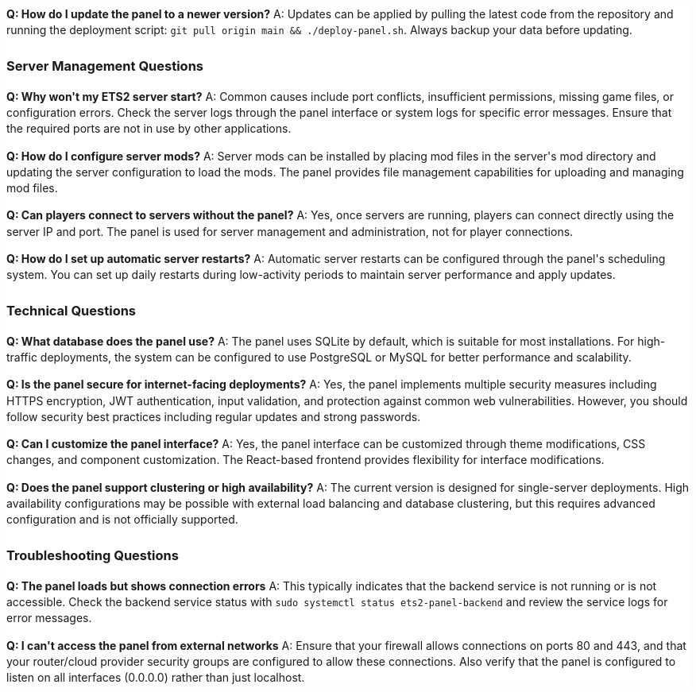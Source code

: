 **Q: How do I update the panel to a newer version?**
A: Updates can be applied by pulling the latest code from the repository and running the deployment script: `git pull origin main && ./deploy-panel.sh`. Always backup your data before updating.

### Server Management Questions

**Q: Why won't my ETS2 server start?**
A: Common causes include port conflicts, insufficient permissions, missing game files, or configuration errors. Check the server logs through the panel interface or system logs for specific error messages. Ensure that the required ports are not in use by other applications.

**Q: How do I configure server mods?**
A: Server mods can be installed by placing mod files in the server's mod directory and updating the server configuration to load the mods. The panel provides file management capabilities for uploading and managing mod files.

**Q: Can players connect to servers without the panel?**
A: Yes, once servers are running, players can connect directly using the server IP and port. The panel is used for server management and administration, not for player connections.

**Q: How do I set up automatic server restarts?**
A: Automatic server restarts can be configured through the panel's scheduling system. You can set up daily restarts during low-activity periods to maintain server performance and apply updates.

### Technical Questions

**Q: What database does the panel use?**
A: The panel uses SQLite by default, which is suitable for most installations. For high-traffic deployments, the system can be configured to use PostgreSQL or MySQL for better performance and scalability.

**Q: Is the panel secure for internet-facing deployments?**
A: Yes, the panel implements multiple security measures including HTTPS encryption, JWT authentication, input validation, and protection against common web vulnerabilities. However, you should follow security best practices including regular updates and strong passwords.

**Q: Can I customize the panel interface?**
A: Yes, the panel interface can be customized through theme modifications, CSS changes, and component customization. The React-based frontend provides flexibility for interface modifications.

**Q: Does the panel support clustering or high availability?**
A: The current version is designed for single-server deployments. High availability configurations may be possible with external load balancing and database clustering, but this requires advanced configuration and is not officially supported.

### Troubleshooting Questions

**Q: The panel loads but shows connection errors**
A: This typically indicates that the backend service is not running or is not accessible. Check the backend service status with `sudo systemctl status ets2-panel-backend` and review the service logs for error messages.

**Q: I can't access the panel from external networks**
A: Ensure that your firewall allows connections on ports 80 and 443, and that your router/cloud provider security groups are configured to allow these connections. Also verify that the panel is configured to listen on all interfaces (0.0.0.0) rather than just localhost.
